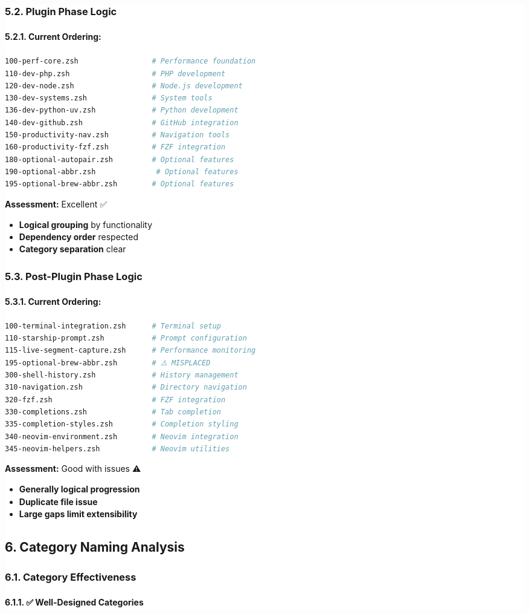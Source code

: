 
### 5.2. **Plugin Phase Logic**

#### 5.2.1. Current Ordering:
```bash
100-perf-core.zsh                 # Performance foundation
110-dev-php.zsh                   # PHP development
120-dev-node.zsh                  # Node.js development
130-dev-systems.zsh               # System tools
136-dev-python-uv.zsh             # Python development
140-dev-github.zsh                # GitHub integration
150-productivity-nav.zsh          # Navigation tools
160-productivity-fzf.zsh          # FZF integration
180-optional-autopair.zsh         # Optional features
190-optional-abbr.zsh              # Optional features
195-optional-brew-abbr.zsh        # Optional features
```

**Assessment:** Excellent ✅

- **Logical grouping** by functionality
- **Dependency order** respected
- **Category separation** clear


### 5.3. **Post-Plugin Phase Logic**

#### 5.3.1. Current Ordering:
```bash
100-terminal-integration.zsh      # Terminal setup
110-starship-prompt.zsh           # Prompt configuration
115-live-segment-capture.zsh      # Performance monitoring
195-optional-brew-abbr.zsh        # ⚠️ MISPLACED
300-shell-history.zsh             # History management
310-navigation.zsh                # Directory navigation
320-fzf.zsh                       # FZF integration
330-completions.zsh               # Tab completion
335-completion-styles.zsh         # Completion styling
340-neovim-environment.zsh        # Neovim integration
345-neovim-helpers.zsh            # Neovim utilities
```

**Assessment:** Good with issues ⚠️

- **Generally logical progression**
- **Duplicate file issue**
- **Large gaps limit extensibility**


## 6. Category Naming Analysis

### 6.1. **Category Effectiveness**

#### 6.1.1. **✅ Well-Designed Categories**
